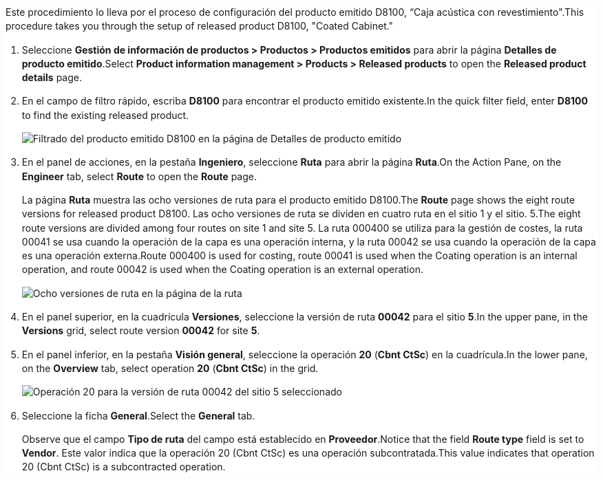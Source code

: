 <span data-ttu-id="c4eb1-126">Este procedimiento lo lleva por el proceso de configuración del producto emitido D8100, “Caja acústica con revestimiento".</span><span class="sxs-lookup"><span data-stu-id="c4eb1-126">This procedure takes you through the setup of released product D8100, "Coated Cabinet."</span></span>

1. <span data-ttu-id="c4eb1-127">Seleccione **Gestión de información de productos \> Productos \> Productos emitidos** para abrir la página **Detalles de producto emitido**.</span><span class="sxs-lookup"><span data-stu-id="c4eb1-127">Select **Product information management \> Products \> Released products** to open the **Released product details** page.</span></span>
2. <span data-ttu-id="c4eb1-128">En el campo de filtro rápido, escriba **D8100** para encontrar el producto emitido existente.</span><span class="sxs-lookup"><span data-stu-id="c4eb1-128">In the quick filter field, enter **D8100** to find the existing released product.</span></span>

    ![Filtrado del producto emitido D8100 en la página de Detalles de producto emitido](./media/subcontract02_filtering-released-products.png)

3. <span data-ttu-id="c4eb1-130">En el panel de acciones, en la pestaña **Ingeniero**, seleccione **Ruta** para abrir la página **Ruta**.</span><span class="sxs-lookup"><span data-stu-id="c4eb1-130">On the Action Pane, on the **Engineer** tab, select **Route** to open the **Route** page.</span></span>

    <span data-ttu-id="c4eb1-131">La página **Ruta** muestra las ocho versiones de ruta para el producto emitido D8100.</span><span class="sxs-lookup"><span data-stu-id="c4eb1-131">The **Route** page shows the eight route versions for released product D8100.</span></span> <span data-ttu-id="c4eb1-132">Las ocho versiones de ruta se dividen en cuatro ruta en el sitio 1 y el sitio. 5.</span><span class="sxs-lookup"><span data-stu-id="c4eb1-132">The eight route versions are divided among four routes on site 1 and site 5.</span></span> <span data-ttu-id="c4eb1-133">La ruta 000400 se utiliza para la gestión de costes, la ruta 00041 se usa cuando la operación de la capa es una operación interna, y la ruta 00042 se usa cuando la operación de la capa es una operación externa.</span><span class="sxs-lookup"><span data-stu-id="c4eb1-133">Route 000400 is used for costing, route 00041 is used when the Coating operation is an internal operation, and route 00042 is used when the Coating operation is an external operation.</span></span>

    ![Ocho versiones de ruta en la página de la ruta](./media/subcontract03_route-page.png)

4. <span data-ttu-id="c4eb1-135">En el panel superior, en la cuadrícula **Versiones**, seleccione la versión de ruta **00042** para el sitio **5**.</span><span class="sxs-lookup"><span data-stu-id="c4eb1-135">In the upper pane, in the **Versions** grid, select route version **00042** for site **5**.</span></span>
5. <span data-ttu-id="c4eb1-136">En el panel inferior, en la pestaña **Visión general**, seleccione la operación **20** (**Cbnt CtSc**) en la cuadrícula.</span><span class="sxs-lookup"><span data-stu-id="c4eb1-136">In the lower pane, on the **Overview** tab, select operation **20** (**Cbnt CtSc**) in the grid.</span></span>

    ![Operación 20 para la versión de ruta 00042 del sitio 5 seleccionado](./media/subcontract04_route-version-operation.png)

6. <span data-ttu-id="c4eb1-138">Seleccione la ficha **General**.</span><span class="sxs-lookup"><span data-stu-id="c4eb1-138">Select the **General** tab.</span></span>

    <span data-ttu-id="c4eb1-139">Observe que el campo **Tipo de ruta** del campo está establecido en **Proveedor**.</span><span class="sxs-lookup"><span data-stu-id="c4eb1-139">Notice that the field **Route type** field is set to **Vendor**.</span></span> <span data-ttu-id="c4eb1-140">Este valor indica que la operación 20 (Cbnt CtSc) es una operación subcontratada.</span><span class="sxs-lookup"><span data-stu-id="c4eb1-140">This value indicates that operation 20 (Cbnt CtSc) is a subcontracted operation.</span></span>
